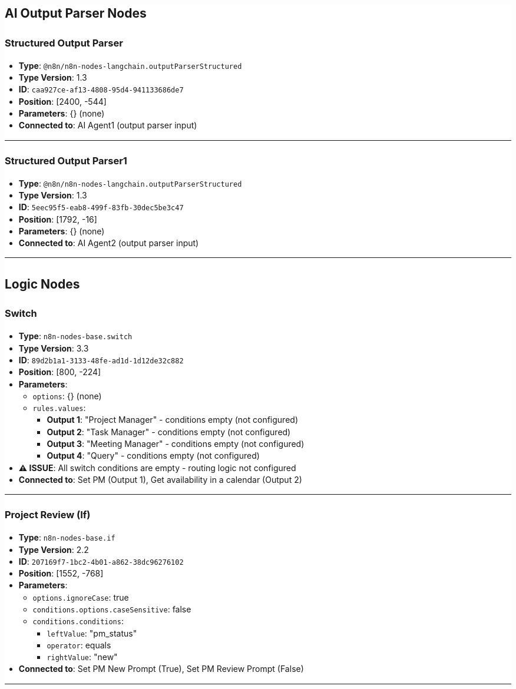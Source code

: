 ## AI Output Parser Nodes

### Structured Output Parser

- **Type**: `@n8n/n8n-nodes-langchain.outputParserStructured`
- **Type Version**: 1.3
- **ID**: `caa927ce-af13-4808-95d4-941133686de7`
- **Position**: [2400, -544]
- **Parameters**: {} (none)
- **Connected to**: AI Agent1 (output parser input)

---

### Structured Output Parser1

- **Type**: `@n8n/n8n-nodes-langchain.outputParserStructured`
- **Type Version**: 1.3
- **ID**: `5eec95f5-eab8-499f-83fb-30dec5be3c47`
- **Position**: [1792, -16]
- **Parameters**: {} (none)
- **Connected to**: AI Agent2 (output parser input)

---

## Logic Nodes

### Switch

- **Type**: `n8n-nodes-base.switch`
- **Type Version**: 3.3
- **ID**: `89d2b1a1-3133-48fe-ad1d-1d12de32c882`
- **Position**: [800, -224]
- **Parameters**:
  - `options`: {} (none)
  - `rules.values`:
    - **Output 1**: "Project Manager" - conditions empty (not configured)
    - **Output 2**: "Task Manager" - conditions empty (not configured)
    - **Output 3**: "Meeting Manager" - conditions empty (not configured)
    - **Output 4**: "Query" - conditions empty (not configured)
- **⚠️ ISSUE**: All switch conditions are empty - routing logic not configured
- **Connected to**: Set PM (Output 1), Get availability in a calendar (Output 2)

---

### Project Review (If)

- **Type**: `n8n-nodes-base.if`
- **Type Version**: 2.2
- **ID**: `207169f7-1bc2-4b01-a862-38dc96276102`
- **Position**: [1552, -768]
- **Parameters**:
  - `options.ignoreCase`: true
  - `conditions.options.caseSensitive`: false
  - `conditions.conditions`:
    - `leftValue`: "pm_status"
    - `operator`: equals
    - `rightValue`: "new"
- **Connected to**: Set PM New Prompt (True), Set PM Review Prompt (False)

---